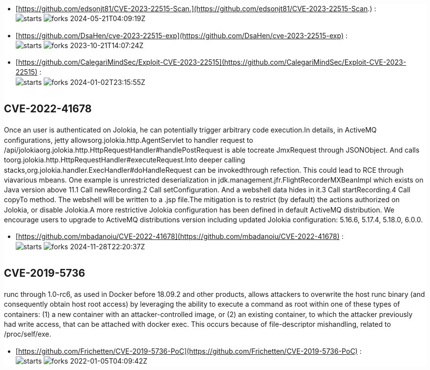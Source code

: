 - [https://github.com/edsonjt81/CVE-2023-22515-Scan.](https://github.com/edsonjt81/CVE-2023-22515-Scan.) :  
![starts](https://img.shields.io/github/stars/edsonjt81/CVE-2023-22515-Scan..svg) 
![forks](https://img.shields.io/github/forks/edsonjt81/CVE-2023-22515-Scan..svg) 
2024-05-21T04:09:19Z

- [https://github.com/DsaHen/cve-2023-22515-exp](https://github.com/DsaHen/cve-2023-22515-exp) :  
![starts](https://img.shields.io/github/stars/DsaHen/cve-2023-22515-exp.svg) 
![forks](https://img.shields.io/github/forks/DsaHen/cve-2023-22515-exp.svg) 
2023-10-21T14:07:24Z

- [https://github.com/CalegariMindSec/Exploit-CVE-2023-22515](https://github.com/CalegariMindSec/Exploit-CVE-2023-22515) :  
![starts](https://img.shields.io/github/stars/CalegariMindSec/Exploit-CVE-2023-22515.svg) 
![forks](https://img.shields.io/github/forks/CalegariMindSec/Exploit-CVE-2023-22515.svg) 
2024-01-02T23:15:55Z

## CVE-2022-41678
 Once an user is authenticated on Jolokia, he can potentially trigger arbitrary code execution.In details, in ActiveMQ configurations, jetty allowsorg.jolokia.http.AgentServlet to handler request to /api/jolokiaorg.jolokia.http.HttpRequestHandler#handlePostRequest is able tocreate JmxRequest through JSONObject. And calls toorg.jolokia.http.HttpRequestHandler#executeRequest.Into deeper calling stacks,org.jolokia.handler.ExecHandler#doHandleRequest can be invokedthrough refection. This could lead to RCE through viavarious mbeans. One example is unrestricted deserialization in jdk.management.jfr.FlightRecorderMXBeanImpl which exists on Java version above 11.1 Call newRecording.2 Call setConfiguration. And a webshell data hides in it.3 Call startRecording.4 Call copyTo method. The webshell will be written to a .jsp file.The mitigation is to restrict (by default) the actions authorized on Jolokia, or disable Jolokia.A more restrictive Jolokia configuration has been defined in default ActiveMQ distribution. We encourage users to upgrade to ActiveMQ distributions version including updated Jolokia configuration: 5.16.6, 5.17.4, 5.18.0, 6.0.0.

- [https://github.com/mbadanoiu/CVE-2022-41678](https://github.com/mbadanoiu/CVE-2022-41678) :  
![starts](https://img.shields.io/github/stars/mbadanoiu/CVE-2022-41678.svg) 
![forks](https://img.shields.io/github/forks/mbadanoiu/CVE-2022-41678.svg) 
2024-11-28T22:20:37Z

## CVE-2019-5736
 runc through 1.0-rc6, as used in Docker before 18.09.2 and other products, allows attackers to overwrite the host runc binary (and consequently obtain host root access) by leveraging the ability to execute a command as root within one of these types of containers: (1) a new container with an attacker-controlled image, or (2) an existing container, to which the attacker previously had write access, that can be attached with docker exec. This occurs because of file-descriptor mishandling, related to /proc/self/exe.

- [https://github.com/Frichetten/CVE-2019-5736-PoC](https://github.com/Frichetten/CVE-2019-5736-PoC) :  
![starts](https://img.shields.io/github/stars/Frichetten/CVE-2019-5736-PoC.svg) 
![forks](https://img.shields.io/github/forks/Frichetten/CVE-2019-5736-PoC.svg) 
2022-01-05T04:09:42Z
